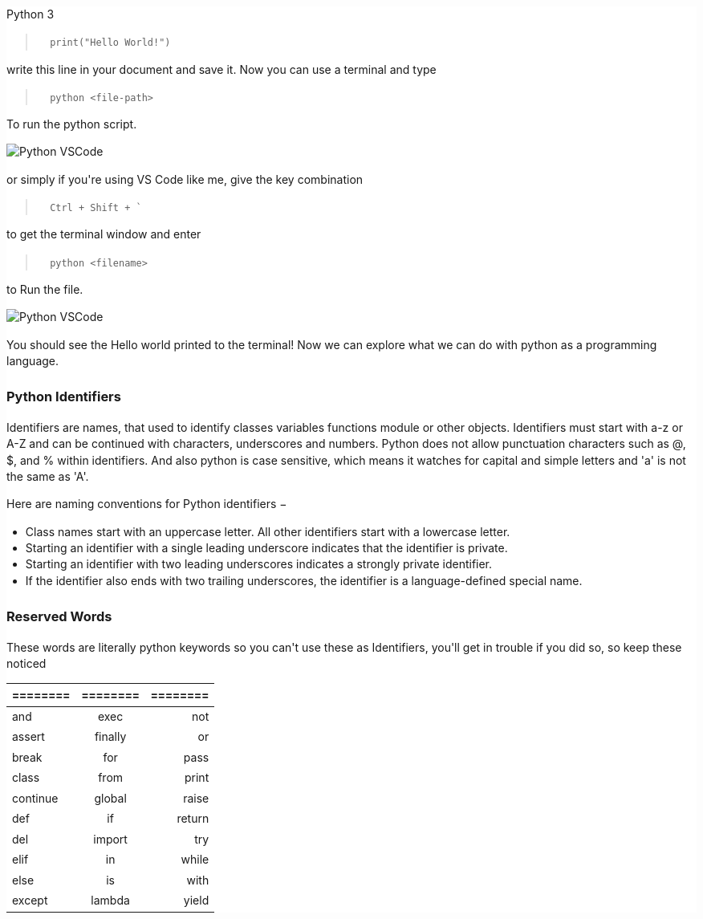 Python 3
>       print("Hello World!")

write this line in your document and save it. Now you can use a terminal and type
>       python <file-path>

To run the python script.

![Python VSCode](/uploads/20200714_02.png)

or simply if you're using VS Code like me, give the key combination

>       Ctrl + Shift + `

to get the terminal window and enter

>       python <filename>

to Run the file.

![Python VSCode](/uploads/20200714_03.png)

You should see the Hello world printed to the terminal! Now we can explore what we can do with python as a programming language.

### Python Identifiers
Identifiers are names, that used to identify classes variables functions module or other objects. Identifiers must start with a-z or A-Z and can be continued with characters, underscores and numbers. Python does not allow punctuation characters such as @, $, and % within identifiers. And also python is case sensitive, which means it watches for capital and simple letters and 'a' is not the same as 'A'.

Here are naming conventions for Python identifiers −
* Class names start with an uppercase letter. All other identifiers start with a lowercase letter.
* Starting an identifier with a single leading underscore indicates that the identifier is private.
* Starting an identifier with two leading underscores indicates a strongly private identifier.
* If the identifier also ends with two trailing underscores, the identifier is a language-defined special name.

### Reserved Words
These words are literally python keywords so you can't use these as Identifiers, you'll get in trouble if you did so, so keep these noticed

| ======== | ======== | ======== |
| :------- | :------: | -------: |
| and      |   exec   |      not |
| assert   | finally  |       or |
| break    |   for    |     pass |
| class    |   from   |    print |
| continue |  global  |    raise |
| def      |    if    |   return |
| del      |  import  |      try |
| elif     |    in    |    while |
| else     |    is    |     with |
| except   |  lambda  |    yield |
